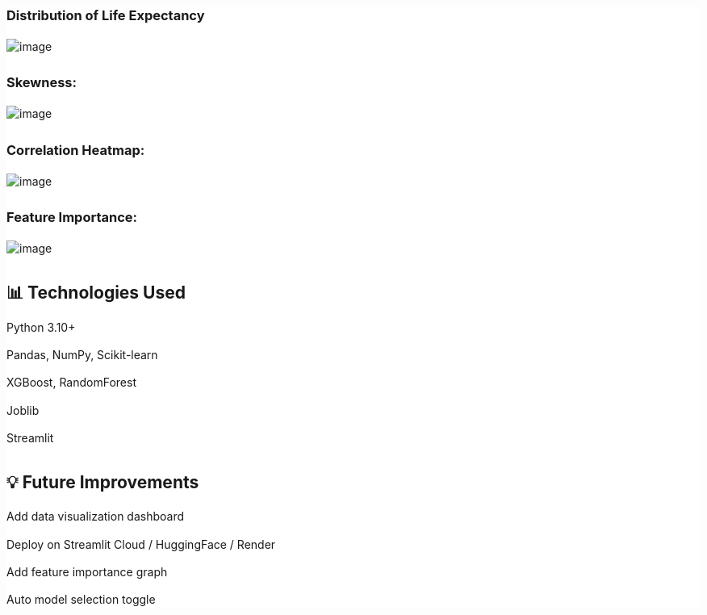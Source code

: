 ### Distribution of Life Expectancy
<img width="695" height="470" alt="image" src="https://github.com/user-attachments/assets/50c20206-8109-4861-a8f6-c4625677f6fe" />

### Skewness:
<img width="989" height="390" alt="image" src="https://github.com/user-attachments/assets/dfe6f074-26bd-4341-863b-9910be4de799" />

### Correlation Heatmap:
<img width="1123" height="899" alt="image" src="https://github.com/user-attachments/assets/506e2d6b-ba83-4453-8b22-181110038a65" />

### Feature Importance:
<img width="1053" height="547" alt="image" src="https://github.com/user-attachments/assets/df7d7cfe-d3a0-46da-9db8-4bbfa33ff3dd" />


## 📊 Technologies Used

Python 3.10+

Pandas, NumPy, Scikit-learn

XGBoost, RandomForest

Joblib

Streamlit

## 💡 Future Improvements

Add data visualization dashboard

Deploy on Streamlit Cloud / HuggingFace / Render

Add feature importance graph

Auto model selection toggle


